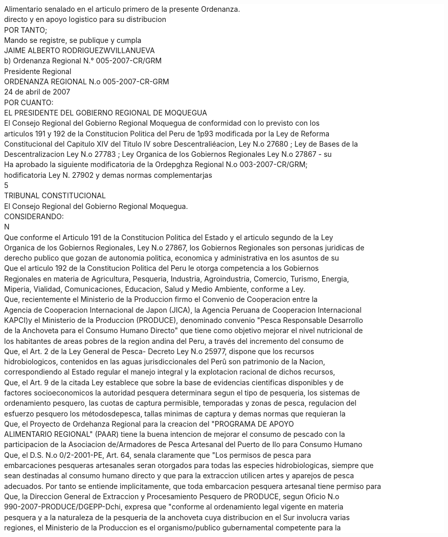 Alimentario senalado en el articulo primero de la presente Ordenanza.  
directo y en apoyo logistico para su distribucion  
POR TANTO;  
Mando se registre, se publique y cumpla  
JAIME ALBERTO RODRIGUEZWVILLANUEVA  
b) Ordenanza Regional N.° 005-2007-CR/GRM  
Presidente Regional  
ORDENANZA REGIONAL N.o 005-2007-CR-GRM  
24 de abril de 2007  
POR CUANTO:  
EL PRESIDENTE DEL GOBIERNO REGIONAL DE MOQUEGUA  
El Consejo Regional del Gobierno Regional Moquegua de conformidad con lo previsto con los  
articulos 191 y 192 de la Constitucion Politica del Peru de 1p93 modificada por la Ley de Reforma  
Constitucional del Capitulo XIV del Titulo IV sobre Descentraliéacion, Ley N.o 27680 ; Ley de Bases de la  
Descentralizacion Ley N.o 27783 ; Ley Organica de los Gobiernos Regionales Ley N.o 27867 - su  
Ha aprobado la siguiente modificatoria de la Ordepghza Regional N.o 003-2007-CR/GRM;  
hodificatoria Ley N. 27902 y demas normas complementarjas  
5  
TRIBUNAL CONSTITUCIONAL  
El Consejo Regional del Gobierno Regional Moquegua.  
CONSIDERANDO:  
N  
Que conforme el Articulo 191 de la Constitucion Politica del Estado y el articulo segundo de la Ley  
Organica de los Gobiernos Regionales, Ley N.o 27867, los Gobiernos Regionales son personas juridicas de  
derecho publico que gozan de autonomia politica, economica y administrativa en los asuntos de su  
Que el articulo 192 de la Constitucion Politica del Peru le otorga competencia a los Gobiernos  
Regjonales en materia de Agricultura, Pesqueria, Industria, Agroindustria, Comercio, Turismo, Energia,  
Miperia, Vialidad, Comunicaciones, Educacion, Salud y Medio Ambiente, conforme a Ley.  
Que, recientemente el Ministerio de la Produccion firmo el Convenio de Cooperacion entre la  
Agencia de Cooperacion Internacional de Japon (JICA), la Agencia Peruana de Cooperacion Internacional  
KAPCI)y el Ministerio de la Produccion (PRODUCE), denominado convenio "Pesca Responsable Desarrollo  
de la Anchoveta para el Consumo Humano Directo" que tiene como objetivo mejorar el nivel nutricional de  
los habitantes de areas pobres de la region andina del Peru, a través del incremento del consumo de  
Que, el Art. 2 de la Ley General de Pesca- Decreto Ley N.o 25977, dispone que los recursos  
hidrobiologicos, contenidos en las aguas jurisdiccionales del Perû son patrimonio de la Nacion,  
correspondiendo al Estado regular el manejo integral y la explotacion racional de dichos recursos,  
Que, el Art. 9 de la citada Ley establece que sobre la base de evidencias cientificas disponibles y de  
factores socioeconomicos la autoridad pesquera determinara segun el tipo de pesqueria, los sistemas de  
ordenamiento pesquero, las cuotas de captura permisible, temporadas y zonas de pesca, regulacion del  
esfuerzo pesquero los métodosdepesca, tallas minimas de captura y demas normas que requieran la  
Que, el Proyecto de Ordehanza Regional para la creacion del "PROGRAMA DE APOYO  
ALIMENTARIO REGIONAL" (PAAR) tiene la buena intencion de mejorar el consumo de pescado con la  
participacion de la Asociacion de/Armadores de Pesca Artesanal del Puerto de Ilo para Consumo Humano  
Que, el D.S. N.o 0/2-2001-PE, Art. 64, senala claramente que "Los permisos de pesca para  
embarcaciones pesqueras artesanales seran otorgados para todas las especies hidrobiologicas, siempre que  
sean destinadas al consumo humano directo y que para la extraccion utilicen artes y aparejos de pesca  
adecuados. Por tanto se entiende implicitamente, que toda embarcacion pesquera artesanal tiene permiso para  
Que, la Direccion General de Extraccion y Procesamiento Pesquero de PRODUCE, segun Oficio N.o  
990-2007-PRODUCE/DGEPP-Dchi, expresa que "conforme al ordenamiento legal vigente en materia  
pesquera y a la naturaleza de la pesqueria de la anchoveta cuya distribucion en el Sur involucra varias  
regiones, el Ministerio de la Produccion es el organismo/publico gubernamental competente para la  